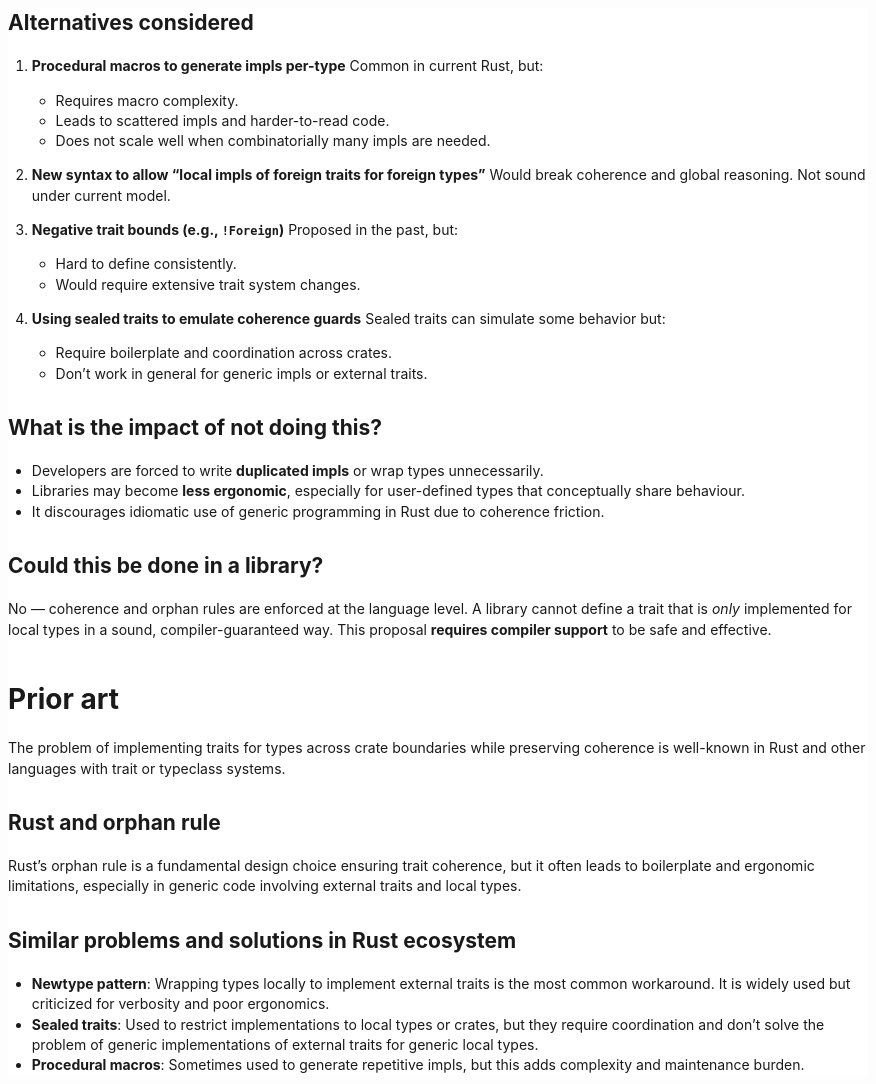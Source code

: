 ## Alternatives considered

1. **Procedural macros to generate impls per-type**
   Common in current Rust, but:

   * Requires macro complexity.
   * Leads to scattered impls and harder-to-read code.
   * Does not scale well when combinatorially many impls are needed.

2. **New syntax to allow “local impls of foreign traits for foreign types”**
   Would break coherence and global reasoning. Not sound under current model.

3. **Negative trait bounds (e.g., `!Foreign`)**
   Proposed in the past, but:

   * Hard to define consistently.
   * Would require extensive trait system changes.

4. **Using sealed traits to emulate coherence guards**
   Sealed traits can simulate some behavior but:

   * Require boilerplate and coordination across crates.
   * Don’t work in general for generic impls or external traits.

## What is the impact of not doing this?

* Developers are forced to write **duplicated impls** or wrap types unnecessarily.
* Libraries may become **less ergonomic**, especially for user-defined types that conceptually share behaviour.
* It discourages idiomatic use of generic programming in Rust due to coherence friction.

## Could this be done in a library?

No — coherence and orphan rules are enforced at the language level. A library cannot define a trait that is *only* implemented for local types in a sound, compiler-guaranteed way. This proposal **requires compiler support** to be safe and effective.

# Prior art

The problem of implementing traits for types across crate boundaries while preserving coherence is well-known in Rust and other languages with trait or typeclass systems.

## Rust and orphan rule

Rust’s orphan rule is a fundamental design choice ensuring trait coherence, but it often leads to boilerplate and ergonomic limitations, especially in generic code involving external traits and local types.

## Similar problems and solutions in Rust ecosystem

* **Newtype pattern**: Wrapping types locally to implement external traits is the most common workaround. It is widely used but criticized for verbosity and poor ergonomics.
* **Sealed traits**: Used to restrict implementations to local types or crates, but they require coordination and don’t solve the problem of generic implementations of external traits for generic local types.
* **Procedural macros**: Sometimes used to generate repetitive impls, but this adds complexity and maintenance burden.

